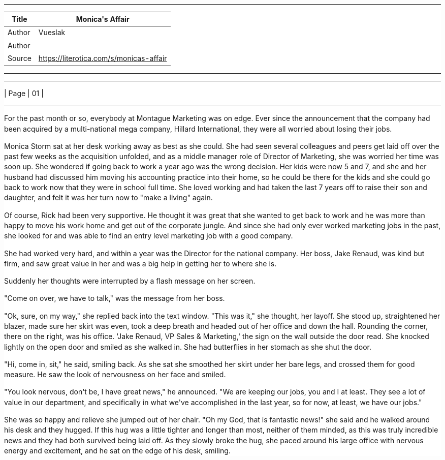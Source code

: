 
* * *
| Title | Monica's Affair |
| - | - |
| Author | Vueslak |
| Author |  |
| Source | https://literotica.com/s/monicas-affair |
* * *

* * *
| Page | 01 |
* * *
For the past month or so, everybody at Montague Marketing was on edge. Ever since the announcement that the company had been acquired by a multi-national mega company, Hillard International, they were all worried about losing their jobs.

Monica Storm sat at her desk working away as best as she could. She had seen several colleagues and peers get laid off over the past few weeks as the acquisition unfolded, and as a middle manager role of Director of Marketing, she was worried her time was soon up. She wondered if going back to work a year ago was the wrong decision. Her kids were now 5 and 7, and she and her husband had discussed him moving his accounting practice into their home, so he could be there for the kids and she could go back to work now that they were in school full time. She loved working and had taken the last 7 years off to raise their son and daughter, and felt it was her turn now to "make a living" again.

Of course, Rick had been very supportive. He thought it was great that she wanted to get back to work and he was more than happy to move his work home and get out of the corporate jungle. And since she had only ever worked marketing jobs in the past, she looked for and was able to find an entry level marketing job with a good company.

She had worked very hard, and within a year was the Director for the national company. Her boss, Jake Renaud, was kind but firm, and saw great value in her and was a big help in getting her to where she is.

Suddenly her thoughts were interrupted by a flash message on her screen.

"Come on over, we have to talk," was the message from her boss.

"Ok, sure, on my way," she replied back into the text window. "This was it," she thought, her layoff. She stood up, straightened her blazer, made sure her skirt was even, took a deep breath and headed out of her office and down the hall. Rounding the corner, there on the right, was his office. 'Jake Renaud, VP Sales & Marketing,' the sign on the wall outside the door read. She knocked lightly on the open door and smiled as she walked in. She had butterflies in her stomach as she shut the door.

"Hi, come in, sit," he said, smiling back. As she sat she smoothed her skirt under her bare legs, and crossed them for good measure. He saw the look of nervousness on her face and smiled.

"You look nervous, don't be, I have great news," he announced. "We are keeping our jobs, you and I at least. They see a lot of value in our department, and specifically in what we've accomplished in the last year, so for now, at least, we have our jobs."

She was so happy and relieve she jumped out of her chair. "Oh my God, that is fantastic news!" she said and he walked around his desk and they hugged. If this hug was a little tighter and longer than most, neither of them minded, as this was truly incredible news and they had both survived being laid off. As they slowly broke the hug, she paced around his large office with nervous energy and excitement, and he sat on the edge of his desk, smiling.
